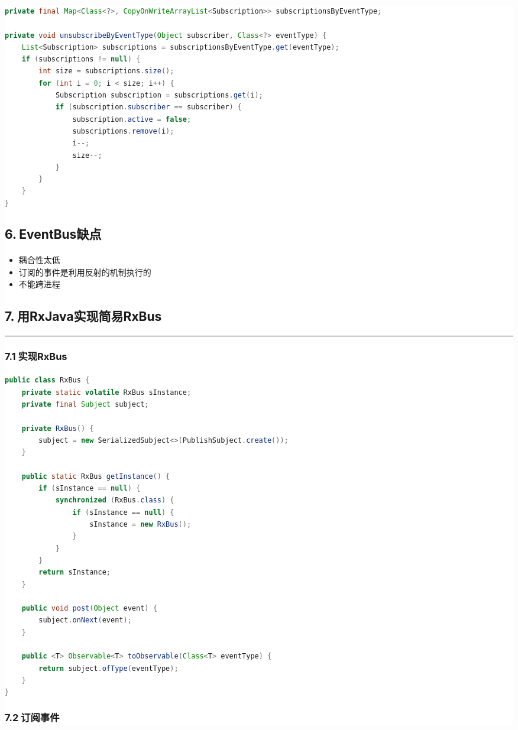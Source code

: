   ```java
  private final Map<Class<?>, CopyOnWriteArrayList<Subscription>> subscriptionsByEventType;

  private void unsubscribeByEventType(Object subscriber, Class<?> eventType) {
      List<Subscription> subscriptions = subscriptionsByEventType.get(eventType);
      if (subscriptions != null) {
          int size = subscriptions.size();
          for (int i = 0; i < size; i++) {
              Subscription subscription = subscriptions.get(i);
              if (subscription.subscriber == subscriber) {
                  subscription.active = false;
                  subscriptions.remove(i);
                  i--;
                  size--;
              }
          }
      }
  }  
  ```

## 6. EventBus缺点

* 耦合性太低
* 订阅的事件是利用反射的机制执行的
* 不能跨进程

## 7. 用RxJava实现简易RxBus
-----------------
### 7.1 实现RxBus

  ```java
  public class RxBus {
      private static volatile RxBus sInstance;
      private final Subject subject;

      private RxBus() {
          subject = new SerializedSubject<>(PublishSubject.create());
      }

      public static RxBus getInstance() {
          if (sInstance == null) {
              synchronized (RxBus.class) {
                  if (sInstance == null) {
                      sInstance = new RxBus();
                  }
              }
          }
          return sInstance;
      }

      public void post(Object event) {
          subject.onNext(event);
      }

      public <T> Observable<T> toObservable(Class<T> eventType) {
          return subject.ofType(eventType);
      }
  }  
  ```
### 7.2 订阅事件

